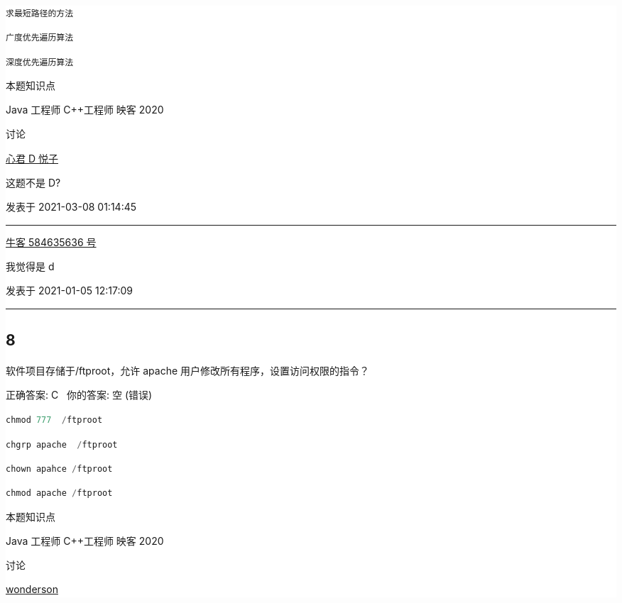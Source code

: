 ```cpp
求最短路径的方法
```

```cpp
广度优先遍历算法
```

```cpp
深度优先遍历算法
```

本题知识点

Java 工程师 C++工程师 映客 2020

讨论

[心君 D 悦子](https://www.nowcoder.com/profile/278181898)

这题不是 D?

发表于 2021-03-08 01:14:45

* * *

[牛客 584635636 号](https://www.nowcoder.com/profile/584635636)

我觉得是 d

发表于 2021-01-05 12:17:09

* * *

## 8

软件项目存储于/ftproot，允许 apache 用户修改所有程序，设置访问权限的指令？

正确答案: C   你的答案: 空 (错误)

```cpp
chmod 777  /ftproot
```

```cpp
chgrp apache  /ftproot
```

```cpp
chown apahce /ftproot
```

```cpp
chmod apache /ftproot
```

本题知识点

Java 工程师 C++工程师 映客 2020

讨论

[wonderson](https://www.nowcoder.com/profile/319767782)
